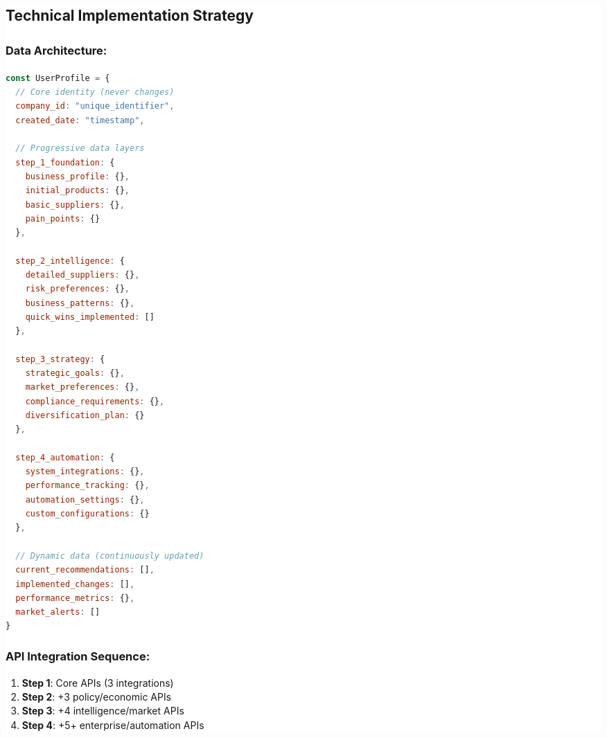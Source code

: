 
## Technical Implementation Strategy

### Data Architecture:
```javascript
const UserProfile = {
  // Core identity (never changes)
  company_id: "unique_identifier",
  created_date: "timestamp",
  
  // Progressive data layers
  step_1_foundation: {
    business_profile: {},
    initial_products: {},
    basic_suppliers: {},
    pain_points: {}
  },
  
  step_2_intelligence: {
    detailed_suppliers: {},
    risk_preferences: {},
    business_patterns: {},
    quick_wins_implemented: []
  },
  
  step_3_strategy: {
    strategic_goals: {},
    market_preferences: {},
    compliance_requirements: {},
    diversification_plan: {}
  },
  
  step_4_automation: {
    system_integrations: {},
    performance_tracking: {},
    automation_settings: {},
    custom_configurations: {}
  },
  
  // Dynamic data (continuously updated)
  current_recommendations: [],
  implemented_changes: [],
  performance_metrics: {},
  market_alerts: []
}
```

### API Integration Sequence:
1. **Step 1**: Core APIs (3 integrations)
2. **Step 2**: +3 policy/economic APIs  
3. **Step 3**: +4 intelligence/market APIs
4. **Step 4**: +5+ enterprise/automation APIs
